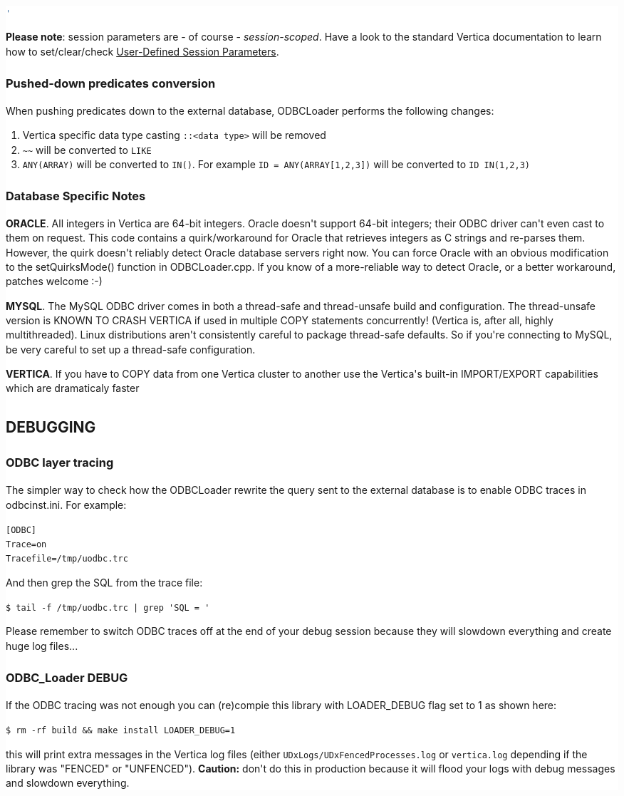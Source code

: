 ```sql
'
```
**Please note**: session parameters are - of course -  *session-scoped*.  Have a look to the standard Vertica documentation to learn how to set/clear/check [User-Defined Session Parameters](https://www.vertica.com/docs/10.1.x/HTML/Content/Authoring/ExtendingVertica/UDx/Parameters/UDSessionParameters.htm).

### Pushed-down predicates conversion
When pushing predicates down to the external database, ODBCLoader performs the following changes:
1. Vertica specific data type casting ``::<data type>`` will be removed
2. ``~~`` will be converted to ``LIKE``
3. ``ANY(ARRAY)`` will be converted to ``IN()``. For example ``ID = ANY(ARRAY[1,2,3])`` will be converted to ``ID IN(1,2,3)``

### Database Specific Notes
**ORACLE**.  All integers in Vertica are 64-bit integers.  Oracle doesn't support 64-bit integers; their ODBC driver can't even cast to them on request.  This code contains a quirk/workaround for Oracle that retrieves integers as C strings and re-parses them.  However, the quirk doesn't reliably detect Oracle database servers right now. You can force Oracle with an obvious modification to the setQuirksMode() function in ODBCLoader.cpp.  If you know of a more-reliable way to detect Oracle, or a better workaround, patches welcome :-)                                                                              

**MYSQL**. The MySQL ODBC driver comes in both a thread-safe and thread-unsafe build and configuration. The thread-unsafe version is KNOWN TO CRASH VERTICA if used in multiple COPY statements concurrently! (Vertica is, after all, highly multithreaded). Linux distributions aren't consistently careful to package thread-safe defaults. So if you're connecting to MySQL, be very careful to set up a thread-safe configuration.

**VERTICA**. If you have to COPY data from one Vertica cluster to another use the Vertica's built-in IMPORT/EXPORT capabilities which are dramaticaly faster

## DEBUGGING 
### ODBC layer tracing
The simpler way to check how the ODBCLoader rewrite the query sent to the external database is to enable ODBC traces in odbcinst.ini. For example:
```
[ODBC]
Trace=on
Tracefile=/tmp/uodbc.trc
```
And then grep the SQL from the trace file:
```
$ tail -f /tmp/uodbc.trc | grep 'SQL = '
```
Please remember to switch ODBC traces off at the end of your debug session because they will slowdown everything and create huge log files...

### ODBC_Loader DEBUG
If the ODBC tracing was not enough you can (re)compie this library with LOADER_DEBUG flag set to 1 as shown here:
```
$ rm -rf build && make install LOADER_DEBUG=1
```
this will print extra messages in the Vertica log files (either ``UDxLogs/UDxFencedProcesses.log`` or ``vertica.log`` depending if the library was "FENCED" or "UNFENCED"). **Caution:** don't do this in production because it will flood your logs with debug messages and slowdown everything.
